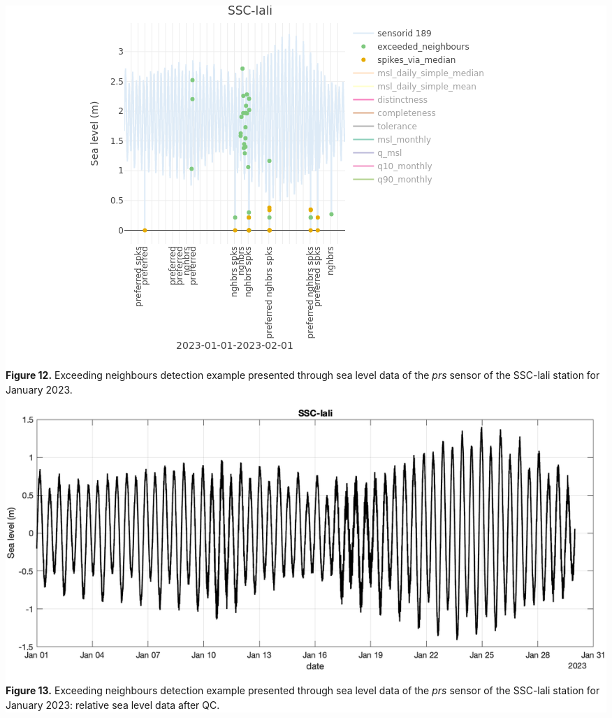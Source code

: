 ![](../Examples/lali/exceeded_neighbours_lali_prs_189_2023-01-01_values_lines.png)

**Figure 12.** Exceeding neighbours detection example presented through sea level data of the *prs* sensor of the SSC-lali station for January 2023.

![](../media/image13.png)

**Figure 13.** Exceeding neighbours detection example presented through sea level data of the *prs* sensor of the SSC-lali station for January 2023: relative sea level data after QC.
